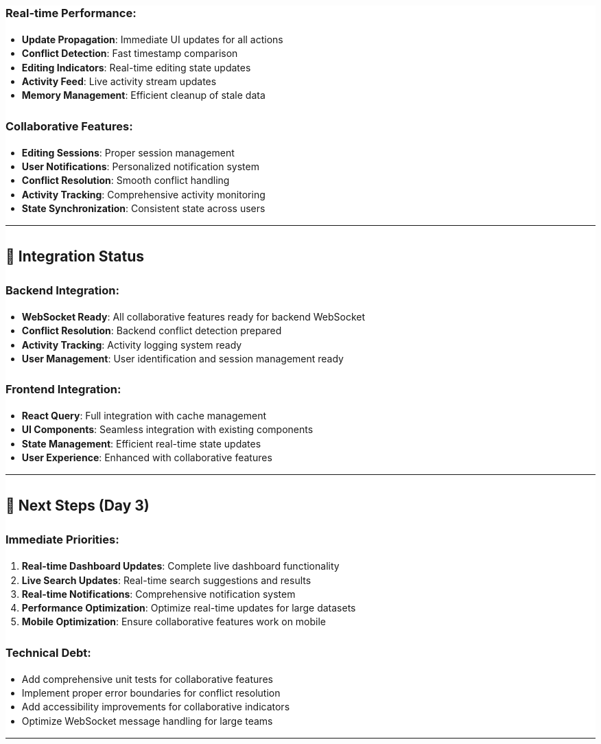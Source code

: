 ### **Real-time Performance:**
- **Update Propagation**: Immediate UI updates for all actions
- **Conflict Detection**: Fast timestamp comparison
- **Editing Indicators**: Real-time editing state updates
- **Activity Feed**: Live activity stream updates
- **Memory Management**: Efficient cleanup of stale data

### **Collaborative Features:**
- **Editing Sessions**: Proper session management
- **User Notifications**: Personalized notification system
- **Conflict Resolution**: Smooth conflict handling
- **Activity Tracking**: Comprehensive activity monitoring
- **State Synchronization**: Consistent state across users

---

## 🔄 Integration Status

### **Backend Integration:**
- **WebSocket Ready**: All collaborative features ready for backend WebSocket
- **Conflict Resolution**: Backend conflict detection prepared
- **Activity Tracking**: Activity logging system ready
- **User Management**: User identification and session management ready

### **Frontend Integration:**
- **React Query**: Full integration with cache management
- **UI Components**: Seamless integration with existing components
- **State Management**: Efficient real-time state updates
- **User Experience**: Enhanced with collaborative features

---

## 🎯 Next Steps (Day 3)

### **Immediate Priorities:**
1. **Real-time Dashboard Updates**: Complete live dashboard functionality
2. **Live Search Updates**: Real-time search suggestions and results
3. **Real-time Notifications**: Comprehensive notification system
4. **Performance Optimization**: Optimize real-time updates for large datasets
5. **Mobile Optimization**: Ensure collaborative features work on mobile

### **Technical Debt:**
- Add comprehensive unit tests for collaborative features
- Implement proper error boundaries for conflict resolution
- Add accessibility improvements for collaborative indicators
- Optimize WebSocket message handling for large teams

---
